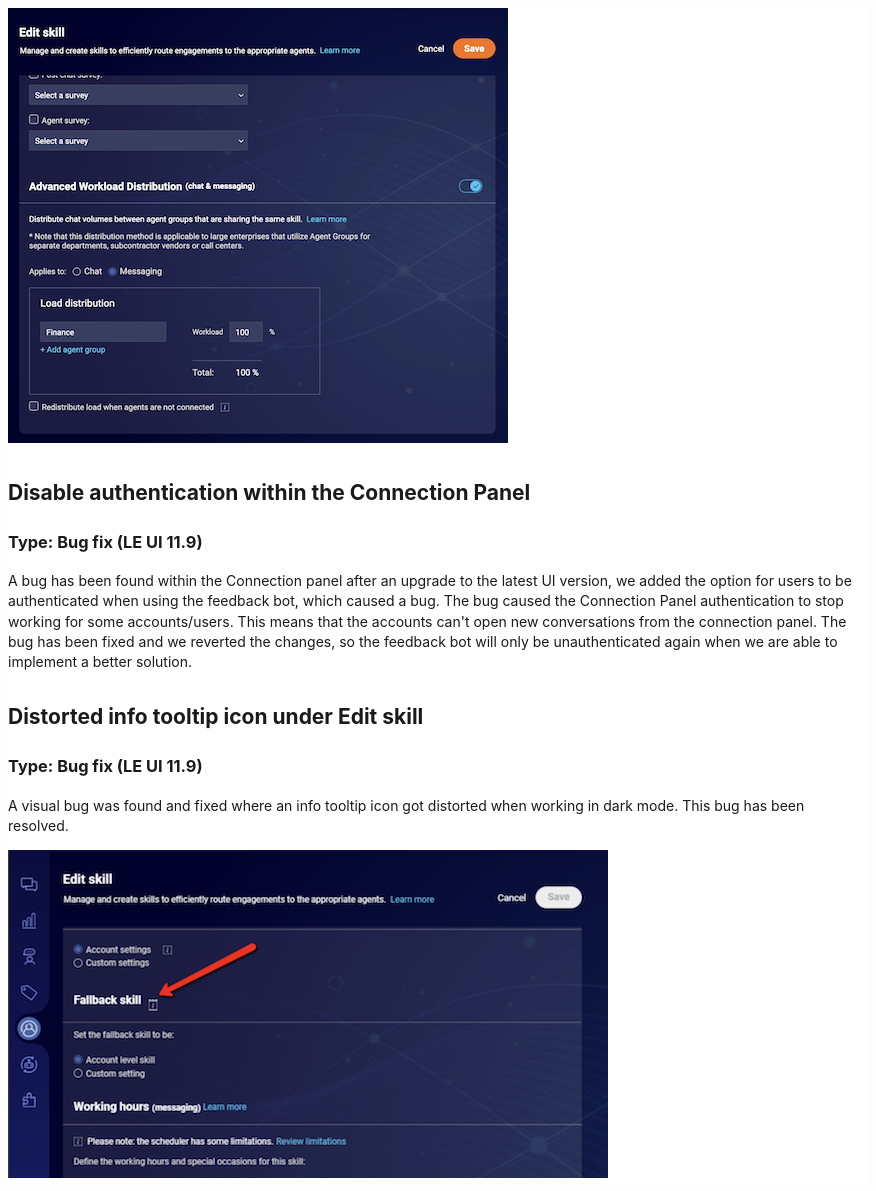 ![](img/week-of-june-8th-3.png)

## Disable authentication within the Connection Panel
### Type: Bug fix (LE UI 11.9) 

A bug has been found within the Connection panel after an upgrade to the latest UI version, we added the option for users to be authenticated when using the feedback bot, which caused a bug. The bug caused the Connection Panel authentication to stop working for some accounts/users. This means that the accounts can't open new conversations from the connection panel. The bug has been fixed and we reverted the changes, so the feedback bot will only be unauthenticated again when we are able to implement a better solution.

## Distorted info tooltip icon under Edit skill
### Type: Bug fix (LE UI 11.9) 

A visual bug was found and fixed where an info tooltip icon got distorted when working in dark mode. This bug has been resolved. 

![](img/week-of-june-8th-4.png)
